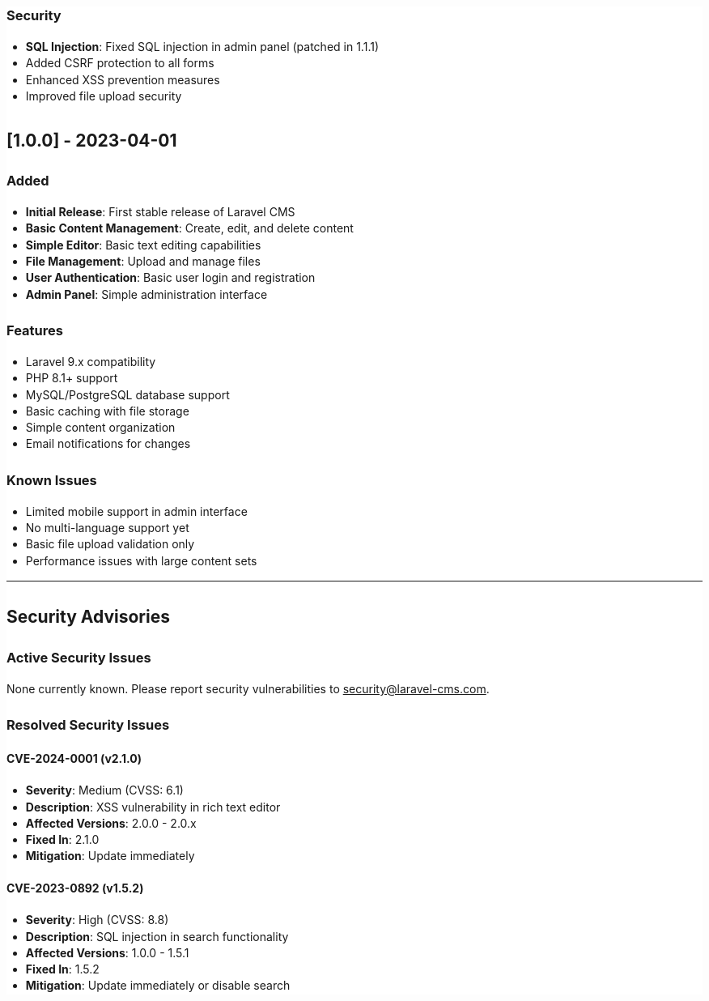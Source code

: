 ### Security
- **SQL Injection**: Fixed SQL injection in admin panel (patched in 1.1.1)
- Added CSRF protection to all forms
- Enhanced XSS prevention measures
- Improved file upload security

## [1.0.0] - 2023-04-01

### Added
- **Initial Release**: First stable release of Laravel CMS
- **Basic Content Management**: Create, edit, and delete content
- **Simple Editor**: Basic text editing capabilities
- **File Management**: Upload and manage files
- **User Authentication**: Basic user login and registration
- **Admin Panel**: Simple administration interface

### Features
- Laravel 9.x compatibility
- PHP 8.1+ support
- MySQL/PostgreSQL database support
- Basic caching with file storage
- Simple content organization
- Email notifications for changes

### Known Issues
- Limited mobile support in admin interface
- No multi-language support yet
- Basic file upload validation only
- Performance issues with large content sets

---

## Security Advisories

### Active Security Issues
None currently known. Please report security vulnerabilities to [security@laravel-cms.com](mailto:security@laravel-cms.com).

### Resolved Security Issues

#### CVE-2024-0001 (v2.1.0)
- **Severity**: Medium (CVSS: 6.1)
- **Description**: XSS vulnerability in rich text editor
- **Affected Versions**: 2.0.0 - 2.0.x
- **Fixed In**: 2.1.0
- **Mitigation**: Update immediately

#### CVE-2023-0892 (v1.5.2)
- **Severity**: High (CVSS: 8.8)
- **Description**: SQL injection in search functionality
- **Affected Versions**: 1.0.0 - 1.5.1
- **Fixed In**: 1.5.2
- **Mitigation**: Update immediately or disable search

